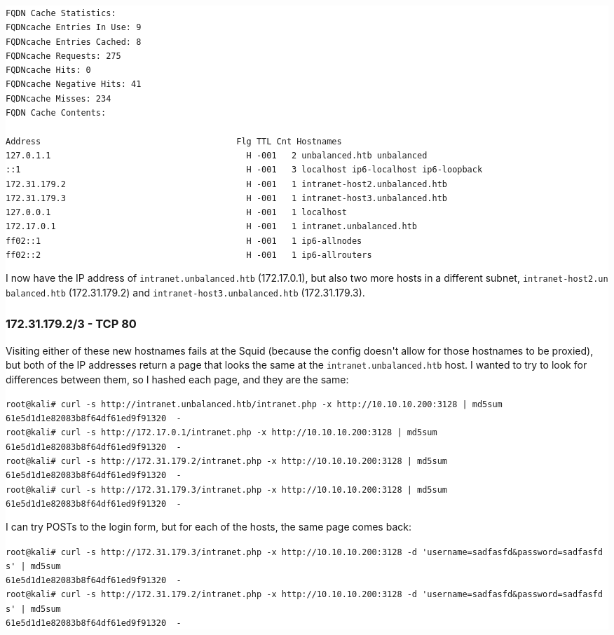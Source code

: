     FQDN Cache Statistics:
    FQDNcache Entries In Use: 9
    FQDNcache Entries Cached: 8
    FQDNcache Requests: 275
    FQDNcache Hits: 0
    FQDNcache Negative Hits: 41
    FQDNcache Misses: 234
    FQDN Cache Contents:

    Address                                       Flg TTL Cnt Hostnames
    127.0.1.1                                       H -001   2 unbalanced.htb unbalanced
    ::1                                             H -001   3 localhost ip6-localhost ip6-loopback
    172.31.179.2                                    H -001   1 intranet-host2.unbalanced.htb
    172.31.179.3                                    H -001   1 intranet-host3.unbalanced.htb
    127.0.0.1                                       H -001   1 localhost
    172.17.0.1                                      H -001   1 intranet.unbalanced.htb
    ff02::1                                         H -001   1 ip6-allnodes
    ff02::2                                         H -001   1 ip6-allrouters



I now have the IP address of `intranet.unbalanced.htb` (172.17.0.1), but
also two more hosts in a different subnet,
`intranet-host2.unbalanced.htb` (172.31.179.2) and
`intranet-host3.unbalanced.htb` (172.31.179.3).

### 172.31.179.2/3 - TCP 80

Visiting either of these new hostnames fails at the Squid (because the
config doesn't allow for those hostnames to be proxied), but both of the
IP addresses return a page that looks the same at the
`intranet.unbalanced.htb` host. I wanted to try to look for differences
between them, so I hashed each page, and they are the same:



    root@kali# curl -s http://intranet.unbalanced.htb/intranet.php -x http://10.10.10.200:3128 | md5sum
    61e5d1d1e82083b8f64df61ed9f91320  -
    root@kali# curl -s http://172.17.0.1/intranet.php -x http://10.10.10.200:3128 | md5sum
    61e5d1d1e82083b8f64df61ed9f91320  -
    root@kali# curl -s http://172.31.179.2/intranet.php -x http://10.10.10.200:3128 | md5sum
    61e5d1d1e82083b8f64df61ed9f91320  -
    root@kali# curl -s http://172.31.179.3/intranet.php -x http://10.10.10.200:3128 | md5sum
    61e5d1d1e82083b8f64df61ed9f91320  -



I can try POSTs to the login form, but for each of the hosts, the same
page comes back:



    root@kali# curl -s http://172.31.179.3/intranet.php -x http://10.10.10.200:3128 -d 'username=sadfasfd&password=sadfasfds' | md5sum
    61e5d1d1e82083b8f64df61ed9f91320  -
    root@kali# curl -s http://172.31.179.2/intranet.php -x http://10.10.10.200:3128 -d 'username=sadfasfd&password=sadfasfds' | md5sum
    61e5d1d1e82083b8f64df61ed9f91320  -
